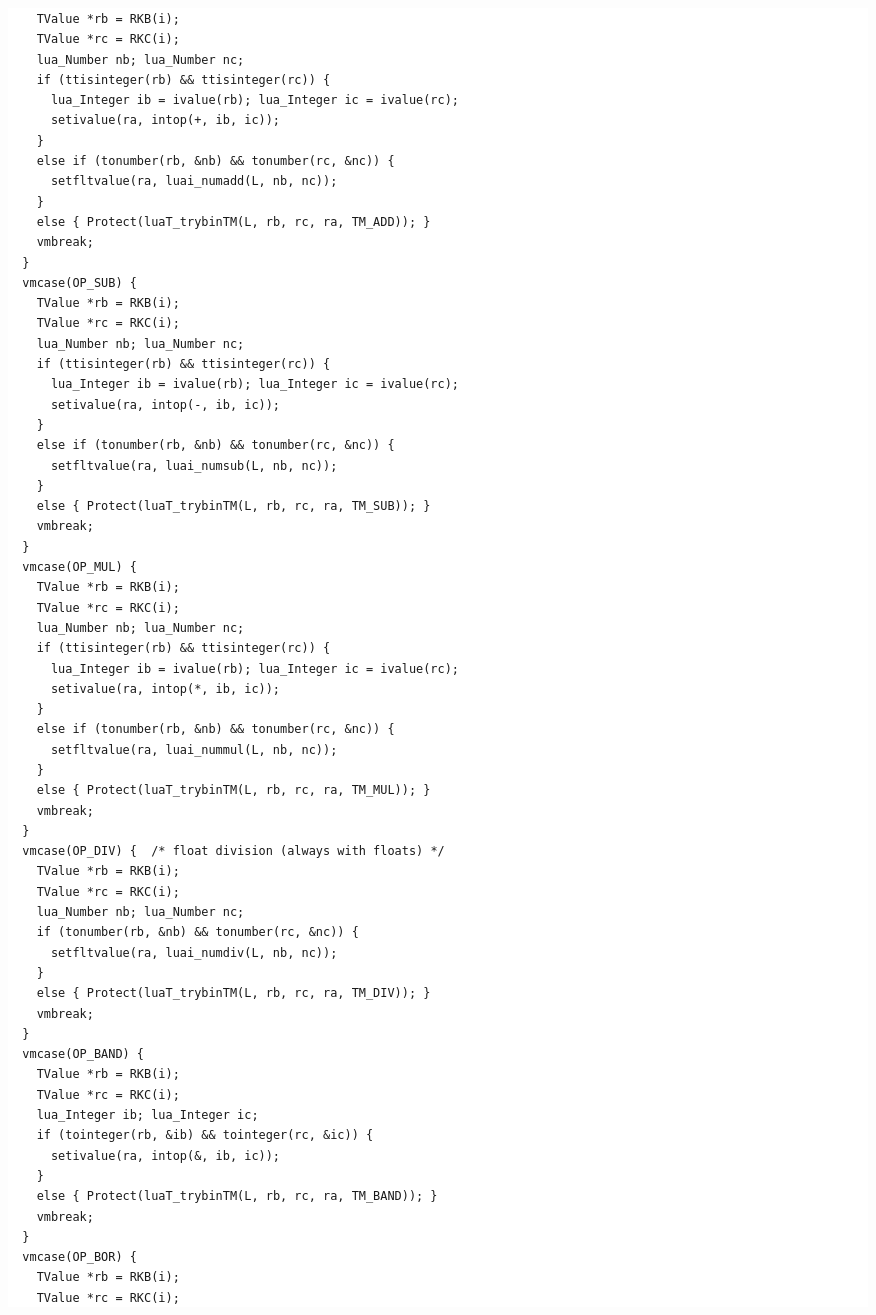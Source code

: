         TValue *rb = RKB(i);
        TValue *rc = RKC(i);
        lua_Number nb; lua_Number nc;
        if (ttisinteger(rb) && ttisinteger(rc)) {
          lua_Integer ib = ivalue(rb); lua_Integer ic = ivalue(rc);
          setivalue(ra, intop(+, ib, ic));
        }
        else if (tonumber(rb, &nb) && tonumber(rc, &nc)) {
          setfltvalue(ra, luai_numadd(L, nb, nc));
        }
        else { Protect(luaT_trybinTM(L, rb, rc, ra, TM_ADD)); }
        vmbreak;
      }
      vmcase(OP_SUB) {
        TValue *rb = RKB(i);
        TValue *rc = RKC(i);
        lua_Number nb; lua_Number nc;
        if (ttisinteger(rb) && ttisinteger(rc)) {
          lua_Integer ib = ivalue(rb); lua_Integer ic = ivalue(rc);
          setivalue(ra, intop(-, ib, ic));
        }
        else if (tonumber(rb, &nb) && tonumber(rc, &nc)) {
          setfltvalue(ra, luai_numsub(L, nb, nc));
        }
        else { Protect(luaT_trybinTM(L, rb, rc, ra, TM_SUB)); }
        vmbreak;
      }
      vmcase(OP_MUL) {
        TValue *rb = RKB(i);
        TValue *rc = RKC(i);
        lua_Number nb; lua_Number nc;
        if (ttisinteger(rb) && ttisinteger(rc)) {
          lua_Integer ib = ivalue(rb); lua_Integer ic = ivalue(rc);
          setivalue(ra, intop(*, ib, ic));
        }
        else if (tonumber(rb, &nb) && tonumber(rc, &nc)) {
          setfltvalue(ra, luai_nummul(L, nb, nc));
        }
        else { Protect(luaT_trybinTM(L, rb, rc, ra, TM_MUL)); }
        vmbreak;
      }
      vmcase(OP_DIV) {  /* float division (always with floats) */
        TValue *rb = RKB(i);
        TValue *rc = RKC(i);
        lua_Number nb; lua_Number nc;
        if (tonumber(rb, &nb) && tonumber(rc, &nc)) {
          setfltvalue(ra, luai_numdiv(L, nb, nc));
        }
        else { Protect(luaT_trybinTM(L, rb, rc, ra, TM_DIV)); }
        vmbreak;
      }
      vmcase(OP_BAND) {
        TValue *rb = RKB(i);
        TValue *rc = RKC(i);
        lua_Integer ib; lua_Integer ic;
        if (tointeger(rb, &ib) && tointeger(rc, &ic)) {
          setivalue(ra, intop(&, ib, ic));
        }
        else { Protect(luaT_trybinTM(L, rb, rc, ra, TM_BAND)); }
        vmbreak;
      }
      vmcase(OP_BOR) {
        TValue *rb = RKB(i);
        TValue *rc = RKC(i);